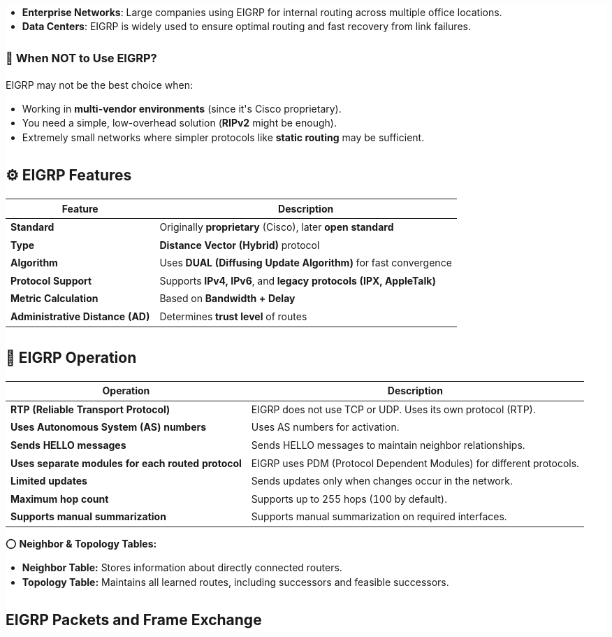 - **Enterprise Networks**: Large companies using EIGRP for internal routing across multiple office locations.
- **Data Centers**: EIGRP is widely used to ensure optimal routing and fast recovery from link failures.
  
### 🚫 **When NOT to Use EIGRP?** 

EIGRP may not be the best choice when:

- Working in **multi-vendor environments** (since it's Cisco proprietary).
- You need a simple, low-overhead solution (**RIPv2** might be enough).
- Extremely small networks where simpler protocols like **static routing** may be sufficient.

## ⚙️ EIGRP Features

| Feature | Description |
|---------|------------|
| **Standard** | Originally **proprietary** (Cisco), later **open standard** |
| **Type** | **Distance Vector (Hybrid)** protocol |
| **Algorithm** | Uses **DUAL (Diffusing Update Algorithm)** for fast convergence |
| **Protocol Support** | Supports **IPv4, IPv6**, and **legacy protocols (IPX, AppleTalk)** |
| **Metric Calculation** | Based on **Bandwidth + Delay** |
| **Administrative Distance (AD)** | Determines **trust level** of routes |


## 🔄 **EIGRP Operation**

| Operation                                   | Description                                                                 |
|-------------------------------------------|-----------------------------------------------------------------------------|
| **RTP (Reliable Transport Protocol)**     | EIGRP does not use TCP or UDP. Uses its own protocol (RTP).                 |
| **Uses Autonomous System (AS) numbers**   | Uses AS numbers for activation.                                        |
| **Sends HELLO messages**                  | Sends HELLO messages to maintain neighbor relationships.               |
| **Uses separate modules for each routed protocol** | EIGRP uses PDM (Protocol Dependent Modules) for different protocols. |
| **Limited updates**                       | Sends updates only when changes occur in the network.                  |
| **Maximum hop count**                     | Supports up to 255 hops (100 by default).                             |
| **Supports manual summarization**         | Supports manual summarization on required interfaces.                 |

⭕ **Neighbor & Topology Tables:**

- **Neighbor Table:** Stores information about directly connected routers.
- **Topology Table:** Maintains all learned routes, including successors and feasible successors.

## EIGRP Packets and Frame Exchange
